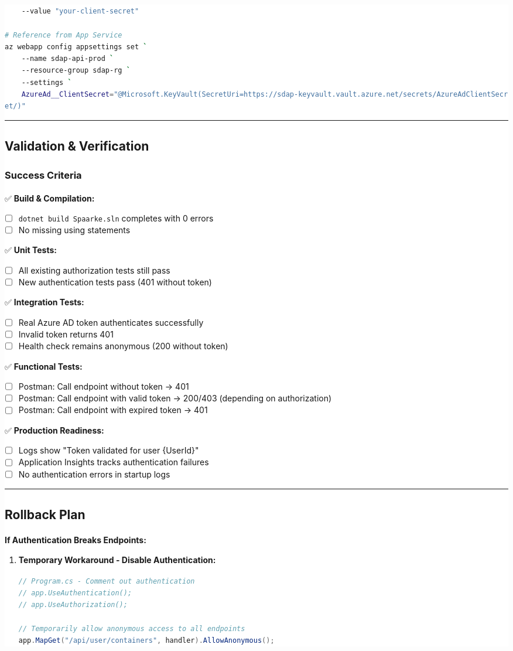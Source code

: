 ```bash
    --value "your-client-secret"

# Reference from App Service
az webapp config appsettings set `
    --name sdap-api-prod `
    --resource-group sdap-rg `
    --settings `
    AzureAd__ClientSecret="@Microsoft.KeyVault(SecretUri=https://sdap-keyvault.vault.azure.net/secrets/AzureAdClientSecret/)"
```

---

## Validation & Verification

### Success Criteria

✅ **Build & Compilation:**
- [ ] `dotnet build Spaarke.sln` completes with 0 errors
- [ ] No missing using statements

✅ **Unit Tests:**
- [ ] All existing authorization tests still pass
- [ ] New authentication tests pass (401 without token)

✅ **Integration Tests:**
- [ ] Real Azure AD token authenticates successfully
- [ ] Invalid token returns 401
- [ ] Health check remains anonymous (200 without token)

✅ **Functional Tests:**
- [ ] Postman: Call endpoint without token → 401
- [ ] Postman: Call endpoint with valid token → 200/403 (depending on authorization)
- [ ] Postman: Call endpoint with expired token → 401

✅ **Production Readiness:**
- [ ] Logs show "Token validated for user {UserId}"
- [ ] Application Insights tracks authentication failures
- [ ] No authentication errors in startup logs

---

## Rollback Plan

**If Authentication Breaks Endpoints:**

1. **Temporary Workaround - Disable Authentication:**
   ```csharp
   // Program.cs - Comment out authentication
   // app.UseAuthentication();
   // app.UseAuthorization();

   // Temporarily allow anonymous access to all endpoints
   app.MapGet("/api/user/containers", handler).AllowAnonymous();
   ```
